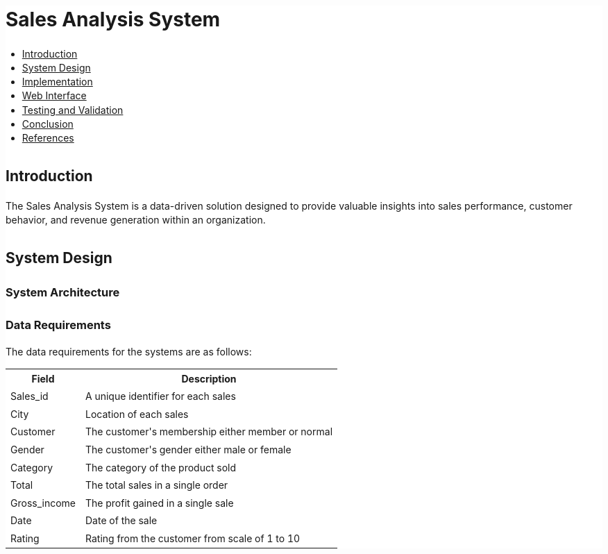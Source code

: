 # Sales Analysis System
- [Introduction](#introduction)
- [System Design](#system-design)
- [Implementation](#implementation)
- [Web Interface](#web-interface)
- [Testing and Validation](#testing-and-validation)
- [Conclusion](#conclusion)
- [References](#references)

## Introduction
The Sales Analysis System is a data-driven solution designed to provide valuable insights into sales performance, customer behavior, and revenue generation within an organization.

## System Design
### System Architecture

### Data Requirements

  The data requirements for the systems are as follows:
  <table>
  <tr>
    <th>Field</th>
    <th>Description</th>
  </tr>
  <tr>
    <td>Sales_id</td>
    <td>A unique identifier for each sales</td>
  </tr>
  <tr>
    <td>City</td>
    <td>Location of each sales</td>
  </tr>
  <tr>
    <td>Customer</td>
    <td>The customer's membership either member or normal</td>
  </tr>
  <tr>
    <td>Gender</td>
    <td>The customer's gender either male or female</td>
  </tr>
  <tr>
    <td>Category</td>
    <td>The category of the product sold</td>
  </tr>
  <tr>
    <td>Total</td>
    <td>The total sales in a single order</td>
  </tr>
  <tr>
    <td>Gross_income</td>
    <td>The profit gained in a single sale</td>
  </tr>
    <tr>
    <td>Date</td>
    <td>Date of the sale</td>
  </tr>
    <tr>
    <td>Rating</td>
    <td>Rating from the customer from scale of 1 to 10</td>
  </tr>